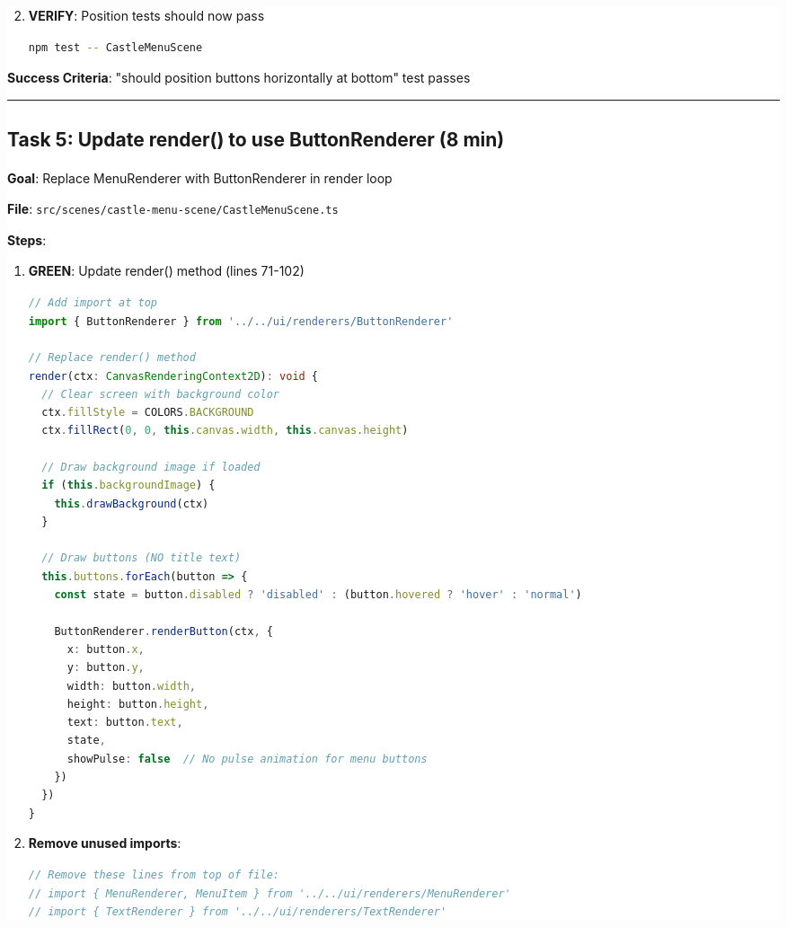 2. **VERIFY**: Position tests should now pass
   ```bash
   npm test -- CastleMenuScene
   ```

**Success Criteria**: "should position buttons horizontally at bottom" test passes

---

## Task 5: Update render() to use ButtonRenderer (8 min)

**Goal**: Replace MenuRenderer with ButtonRenderer in render loop

**File**: `src/scenes/castle-menu-scene/CastleMenuScene.ts`

**Steps**:

1. **GREEN**: Update render() method (lines 71-102)
   ```typescript
   // Add import at top
   import { ButtonRenderer } from '../../ui/renderers/ButtonRenderer'

   // Replace render() method
   render(ctx: CanvasRenderingContext2D): void {
     // Clear screen with background color
     ctx.fillStyle = COLORS.BACKGROUND
     ctx.fillRect(0, 0, this.canvas.width, this.canvas.height)

     // Draw background image if loaded
     if (this.backgroundImage) {
       this.drawBackground(ctx)
     }

     // Draw buttons (NO title text)
     this.buttons.forEach(button => {
       const state = button.disabled ? 'disabled' : (button.hovered ? 'hover' : 'normal')

       ButtonRenderer.renderButton(ctx, {
         x: button.x,
         y: button.y,
         width: button.width,
         height: button.height,
         text: button.text,
         state,
         showPulse: false  // No pulse animation for menu buttons
       })
     })
   }
   ```

2. **Remove unused imports**:
   ```typescript
   // Remove these lines from top of file:
   // import { MenuRenderer, MenuItem } from '../../ui/renderers/MenuRenderer'
   // import { TextRenderer } from '../../ui/renderers/TextRenderer'
   ```
